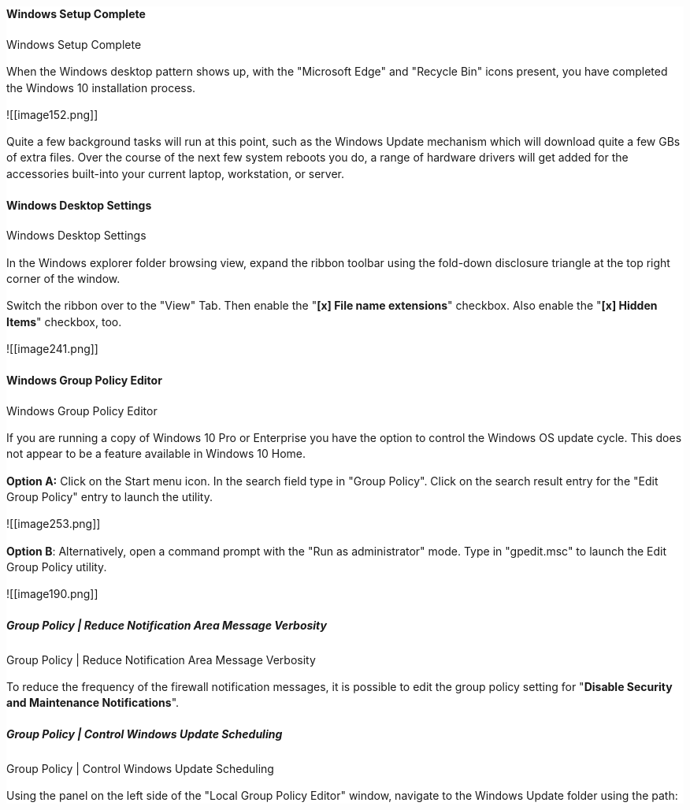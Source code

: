 #### Windows Setup Complete

Windows Setup Complete

When the Windows desktop pattern shows up, with the "Microsoft Edge" and "Recycle Bin" icons present, you have completed the Windows 10 installation process.

![[image152.png]]

Quite a few background tasks will run at this point, such as the Windows Update mechanism which will download quite a few GBs of extra files. Over the course of the next few system reboots you do, a range of hardware drivers will get added for the accessories built-into your current laptop, workstation, or server.

#### Windows Desktop Settings

Windows Desktop Settings

In the Windows explorer folder browsing view, expand the ribbon toolbar using the fold-down disclosure triangle at the top right corner of the window.

Switch the ribbon over to the "View" Tab. Then enable the "**\[x\] File name extensions**" checkbox. Also enable the "**\[x\] Hidden Items**" checkbox, too.

![[image241.png]]

#### Windows Group Policy Editor

Windows Group Policy Editor

If you are running a copy of Windows 10 Pro or Enterprise you have the option to control the Windows OS update cycle. This does not appear to be a feature available in Windows 10 Home.

**Option A:** Click on the Start menu icon. In the search field type in "Group Policy". Click on the search result entry for the "Edit Group Policy" entry to launch the utility.

![[image253.png]]

**Option B**: Alternatively, open a command prompt with the "Run as administrator" mode. Type in "gpedit.msc" to launch the Edit Group Policy utility.

![[image190.png]]

##### Group Policy \| Reduce Notification Area Message Verbosity

Group Policy \| Reduce Notification Area Message Verbosity

To reduce the frequency of the firewall notification messages, it is possible to edit the group policy setting for "**Disable Security and Maintenance Notifications**".

##### Group Policy \| Control Windows Update Scheduling

Group Policy \| Control Windows Update Scheduling

Using the panel on the left side of the "Local Group Policy Editor" window, navigate to the Windows Update folder using the path:
